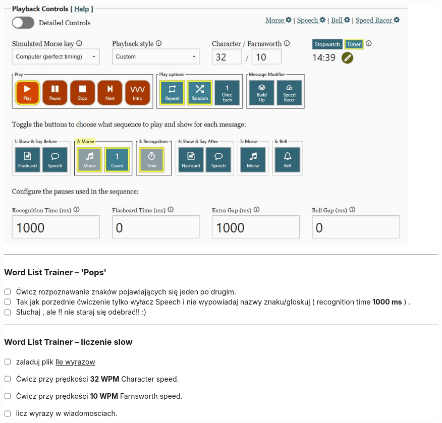 <img src="WLT_3.jpg" alt="Description" width="800">

---

### Word List Trainer – 'Pops'
- [ ] Ćwicz rozpoznawanie znaków pojawiających się jeden po drugim.  
- [ ] Tak jak porzednie ćwiczenie tylko wyłacz Speech i nie wypowiadaj nazwy znaku/gloskuj ( recognition time  **1000 ms** ) .  
- [ ] Słuchaj , ale !! nie staraj się odebrać!!    :)

---

### Word List Trainer – liczenie slow
- [ ] zaladuj plik [Ile wyrazow](https://github.com/rysiekuk/telegrafia/blob/main/World_List_Trainer/Licz_wyrazy.txt)
- [ ] Ćwicz przy prędkości **32 WPM** Character speed.  
- [ ] Ćwicz przy prędkości **10 WPM** Farnsworth speed.

- [ ] licz wyrazy w wiadomosciach.  


